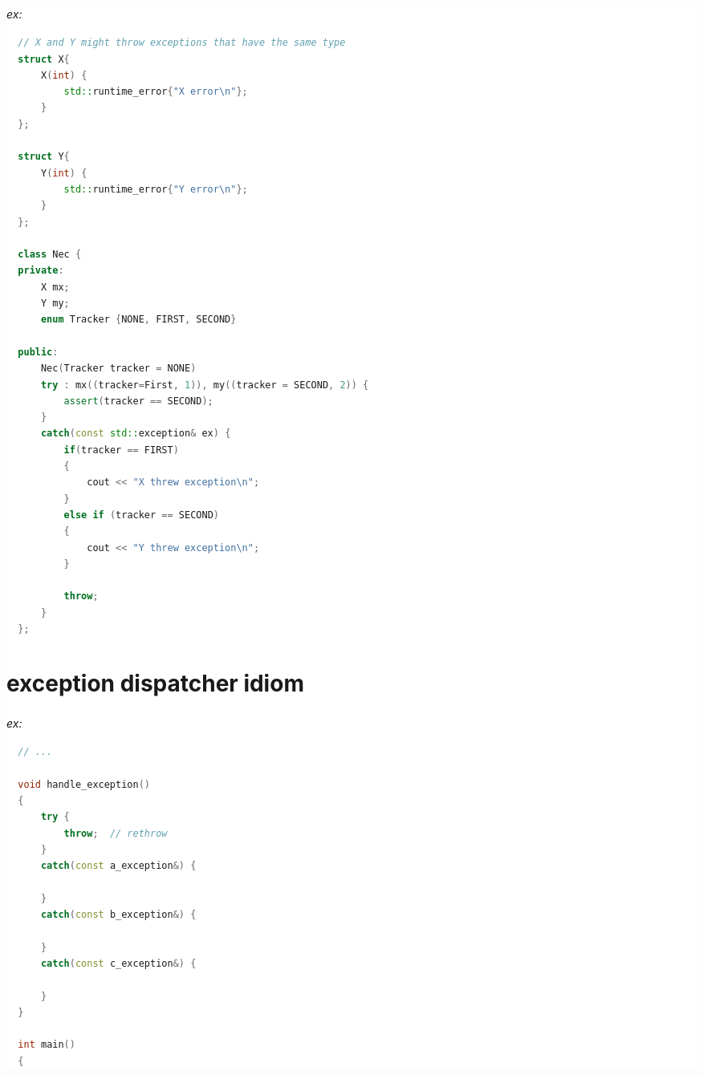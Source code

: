   _ex:_
  ```cpp
    // X and Y might throw exceptions that have the same type
    struct X{
        X(int) {
            std::runtime_error{"X error\n"};
        }
    };

    struct Y{
        Y(int) {
            std::runtime_error{"Y error\n"};
        }
    };

    class Nec {
    private:
        X mx;
        Y my;
        enum Tracker {NONE, FIRST, SECOND}

    public:
        Nec(Tracker tracker = NONE) 
        try : mx((tracker=First, 1)), my((tracker = SECOND, 2)) {
            assert(tracker == SECOND);
        }
        catch(const std::exception& ex) {
            if(tracker == FIRST)
            {
                cout << "X threw exception\n";
            }
            else if (tracker == SECOND)
            {
                cout << "Y threw exception\n";
            }

            throw;
        }
    };
  ```
# exception dispatcher idiom
  _ex:_
  ```cpp
    // ...

    void handle_exception()
    {
        try {
            throw;  // rethrow
        }
        catch(const a_exception&) {
            
        }
        catch(const b_exception&) {
            
        }
        catch(const c_exception&) {
            
        }
    }

    int main()
    {
  ```